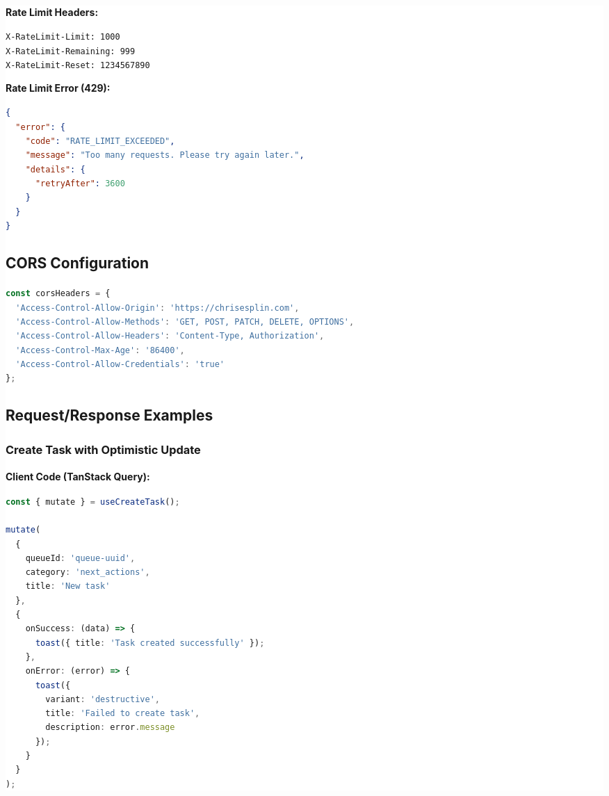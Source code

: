 **Rate Limit Headers:**
```
X-RateLimit-Limit: 1000
X-RateLimit-Remaining: 999
X-RateLimit-Reset: 1234567890
```

**Rate Limit Error (429):**
```json
{
  "error": {
    "code": "RATE_LIMIT_EXCEEDED",
    "message": "Too many requests. Please try again later.",
    "details": {
      "retryAfter": 3600
    }
  }
}
```

## CORS Configuration

```typescript
const corsHeaders = {
  'Access-Control-Allow-Origin': 'https://chrisesplin.com',
  'Access-Control-Allow-Methods': 'GET, POST, PATCH, DELETE, OPTIONS',
  'Access-Control-Allow-Headers': 'Content-Type, Authorization',
  'Access-Control-Max-Age': '86400',
  'Access-Control-Allow-Credentials': 'true'
};
```

## Request/Response Examples

### Create Task with Optimistic Update

**Client Code (TanStack Query):**
```typescript
const { mutate } = useCreateTask();

mutate(
  {
    queueId: 'queue-uuid',
    category: 'next_actions',
    title: 'New task'
  },
  {
    onSuccess: (data) => {
      toast({ title: 'Task created successfully' });
    },
    onError: (error) => {
      toast({
        variant: 'destructive',
        title: 'Failed to create task',
        description: error.message
      });
    }
  }
);
```
